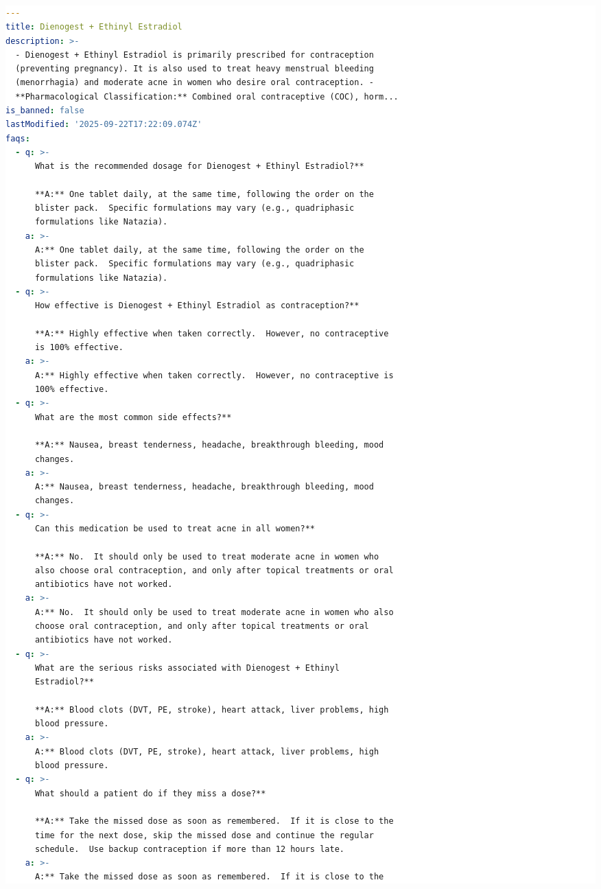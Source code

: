 ```yaml
---
title: Dienogest + Ethinyl Estradiol
description: >-
  - Dienogest + Ethinyl Estradiol is primarily prescribed for contraception
  (preventing pregnancy). It is also used to treat heavy menstrual bleeding
  (menorrhagia) and moderate acne in women who desire oral contraception. -
  **Pharmacological Classification:** Combined oral contraceptive (COC), horm...
is_banned: false
lastModified: '2025-09-22T17:22:09.074Z'
faqs:
  - q: >-
      What is the recommended dosage for Dienogest + Ethinyl Estradiol?**

      **A:** One tablet daily, at the same time, following the order on the
      blister pack.  Specific formulations may vary (e.g., quadriphasic
      formulations like Natazia).
    a: >-
      A:** One tablet daily, at the same time, following the order on the
      blister pack.  Specific formulations may vary (e.g., quadriphasic
      formulations like Natazia).
  - q: >-
      How effective is Dienogest + Ethinyl Estradiol as contraception?**

      **A:** Highly effective when taken correctly.  However, no contraceptive
      is 100% effective.
    a: >-
      A:** Highly effective when taken correctly.  However, no contraceptive is
      100% effective.
  - q: >-
      What are the most common side effects?**

      **A:** Nausea, breast tenderness, headache, breakthrough bleeding, mood
      changes.
    a: >-
      A:** Nausea, breast tenderness, headache, breakthrough bleeding, mood
      changes.
  - q: >-
      Can this medication be used to treat acne in all women?**

      **A:** No.  It should only be used to treat moderate acne in women who
      also choose oral contraception, and only after topical treatments or oral
      antibiotics have not worked.
    a: >-
      A:** No.  It should only be used to treat moderate acne in women who also
      choose oral contraception, and only after topical treatments or oral
      antibiotics have not worked.
  - q: >-
      What are the serious risks associated with Dienogest + Ethinyl
      Estradiol?**

      **A:** Blood clots (DVT, PE, stroke), heart attack, liver problems, high
      blood pressure.
    a: >-
      A:** Blood clots (DVT, PE, stroke), heart attack, liver problems, high
      blood pressure.
  - q: >-
      What should a patient do if they miss a dose?**

      **A:** Take the missed dose as soon as remembered.  If it is close to the
      time for the next dose, skip the missed dose and continue the regular
      schedule.  Use backup contraception if more than 12 hours late.
    a: >-
      A:** Take the missed dose as soon as remembered.  If it is close to the
```